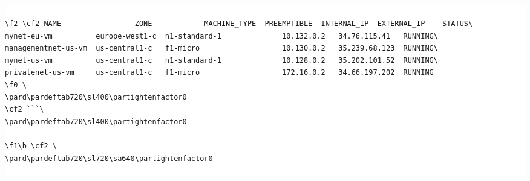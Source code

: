 ```\

\f2 \cf2 NAME                 ZONE            MACHINE_TYPE  PREEMPTIBLE  INTERNAL_IP  EXTERNAL_IP    STATUS\
mynet-eu-vm          europe-west1-c  n1-standard-1              10.132.0.2   34.76.115.41   RUNNING\
managementnet-us-vm  us-central1-c   f1-micro                   10.130.0.2   35.239.68.123  RUNNING\
mynet-us-vm          us-central1-c   n1-standard-1              10.128.0.2   35.202.101.52  RUNNING\
privatenet-us-vm     us-central1-c   f1-micro                   172.16.0.2   34.66.197.202  RUNNING
\f0 \
\pard\pardeftab720\sl400\partightenfactor0
\cf2 ```\
\pard\pardeftab720\sl400\partightenfactor0

\f1\b \cf2 \
\pard\pardeftab720\sl720\sa640\partightenfactor0

